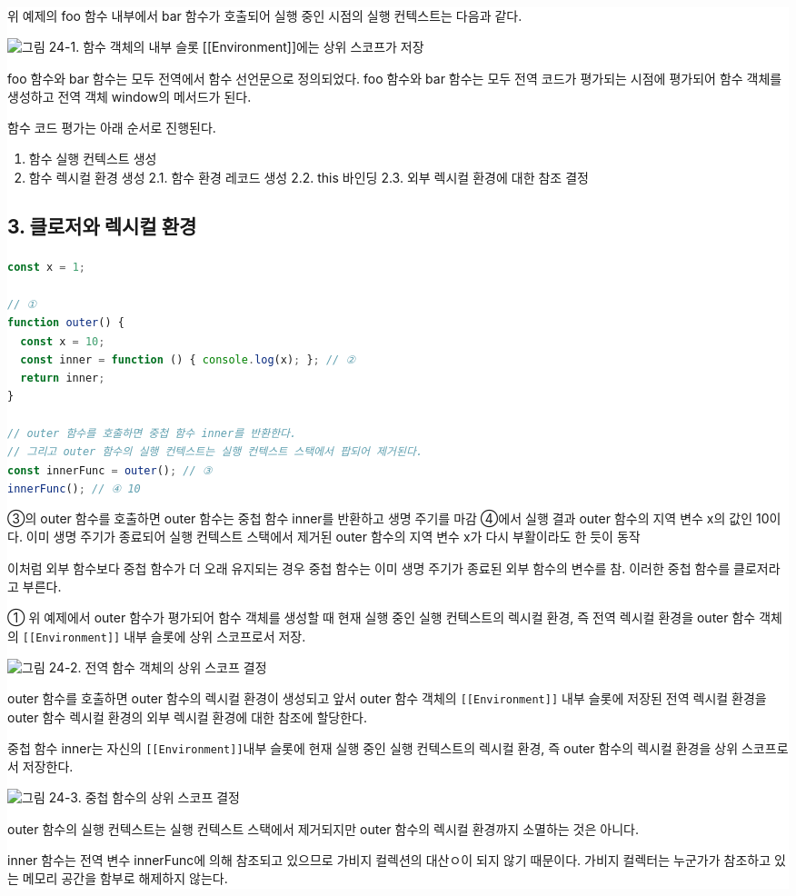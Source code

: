 위 예제의 foo 함수 내부에서 bar 함수가 호출되어 실행 중인 시점의 실행 컨텍스트는 다음과 같다.

![그림 24-1. 함수 객체의 내부 슬롯 `[[Environment]]`에는 상위 스코프가 저장]()

foo 함수와 bar 함수는 모두 전역에서 함수 선언문으로 정의되었다.
foo 함수와 bar 함수는 모두 전역 코드가 평가되는 시점에 평가되어 함수 객체를 생성하고 전역 객체 window의 메서드가 된다.

함수 코드 평가는 아래 순서로 진행된다.

1. 함수 실행 컨텍스트 생성
2. 함수 렉시컬 환경 생성
  2.1. 함수 환경 레코드 생성
  2.2. this 바인딩
  2.3. 외부 렉시컬 환경에 대한 참조 결정
  
## 3. 클로저와 렉시컬 환경 

```js
const x = 1;

// ①
function outer() {
  const x = 10;
  const inner = function () { console.log(x); }; // ②
  return inner;
}

// outer 함수를 호출하면 중첩 함수 inner를 반환한다.
// 그리고 outer 함수의 실행 컨텍스트는 실행 컨텍스트 스택에서 팝되어 제거된다.
const innerFunc = outer(); // ③
innerFunc(); // ④ 10
```

③의 outer 함수를 호출하면 outer 함수는 중첩 함수 inner를 반환하고 생명 주기를 마감
④에서 실행 결과 outer 함수의 지역 변수 x의 값인 10이다. 이미 생명 주기가 종료되어 실행 컨텍스트 스택에서 제거된 outer 함수의 지역 변수 x가 다시 부활이라도 한 듯이 동작

이처럼 외부 함수보다 중첩 함수가 더 오래 유지되는 경우 중첩 함수는 이미 생명 주기가 종료된 외부 함수의 변수를 참. 이러한 중첩 함수를 클로저라고 부른다.

① 위 예제에서 outer 함수가 평가되어 함수 객체를 생성할 때 현재 실행 중인 실행 컨텍스트의 렉시컬 환경, 즉 전역 렉시컬 환경을 outer 함수 객체의 `[[Environment]]` 내부 슬롯에 상위 스코프로서 저장.

![그림 24-2. 전역 함수 객체의 상위 스코프 결정]()

outer 함수를 호출하면 outer 함수의 렉시컬 환경이 생성되고 앞서 outer 함수 객체의 `[[Environment]]` 내부 슬롯에 저장된 전역 렉시컬 환경을 outer 함수 렉시컬 환경의 외부 렉시컬 환경에 대한 참조에 할당한다.

중첩 함수 inner는 자신의 `[[Environment]]`내부 슬롯에 현재 실행 중인 실행 컨텍스트의 렉시컬 환경,
즉 outer 함수의 렉시컬 환경을 상위 스코프로서 저장한다.

![그림 24-3. 중첩 함수의 상위 스코프 결정]()

outer 함수의 실행 컨텍스트는 실행 컨텍스트 스택에서 제거되지만 outer 함수의 렉시컬 환경까지 소멸하는 것은 아니다.

inner 함수는 전역 변수 innerFunc에 의해 참조되고 있으므로 가비지 컬렉션의 대산ㅇ이 되지 않기 때문이다.
가비지 컬렉터는 누군가가 참조하고 있는 메모리 공간을 함부로 해제하지 않는다.
